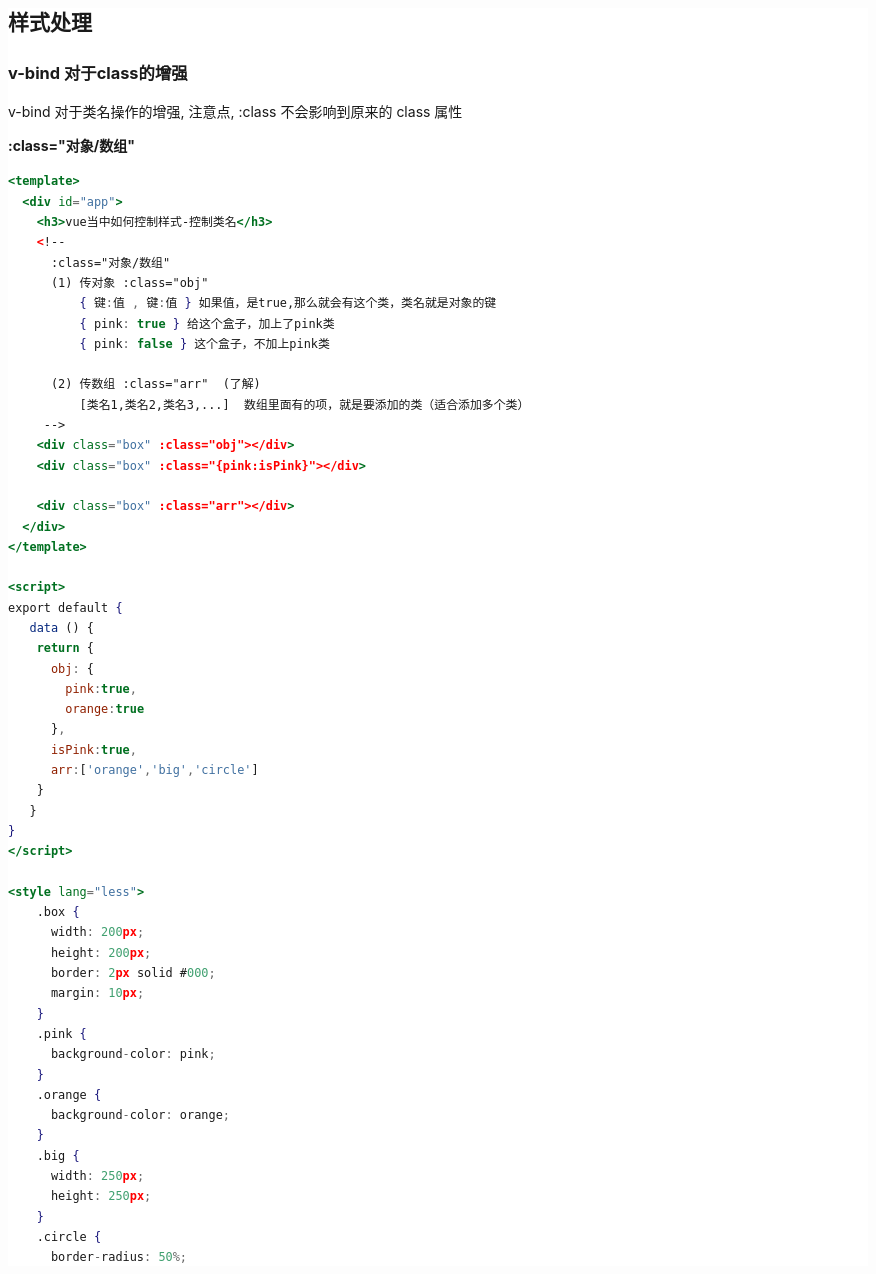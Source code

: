 

## 样式处理

###  v-bind 对于class的增强

v-bind 对于类名操作的增强, 注意点, :class 不会影响到原来的 class 属性

**:class="对象/数组"**

```jsx
<template>
  <div id="app">
    <h3>vue当中如何控制样式-控制类名</h3>
    <!-- 
      :class="对象/数组"
      (1) 传对象 :class="obj"
          { 键:值 , 键:值 } 如果值，是true,那么就会有这个类，类名就是对象的键
          { pink: true } 给这个盒子，加上了pink类  
          { pink: false } 这个盒子，不加上pink类 

      (2) 传数组 :class="arr"  (了解)
          [类名1,类名2,类名3,...]  数组里面有的项，就是要添加的类（适合添加多个类）
     -->
    <div class="box" :class="obj"></div>
    <div class="box" :class="{pink:isPink}"></div>

    <div class="box" :class="arr"></div>
  </div>
</template>

<script>
export default {
   data () {
    return {
      obj: {
        pink:true,
        orange:true
      },
      isPink:true,
      arr:['orange','big','circle']
    }
   }
}
</script>

<style lang="less">
    .box {
      width: 200px;
      height: 200px;
      border: 2px solid #000;
      margin: 10px;
    }
    .pink {
      background-color: pink;
    }
    .orange {
      background-color: orange;
    }
    .big {
      width: 250px;
      height: 250px;
    }
    .circle {
      border-radius: 50%;
```